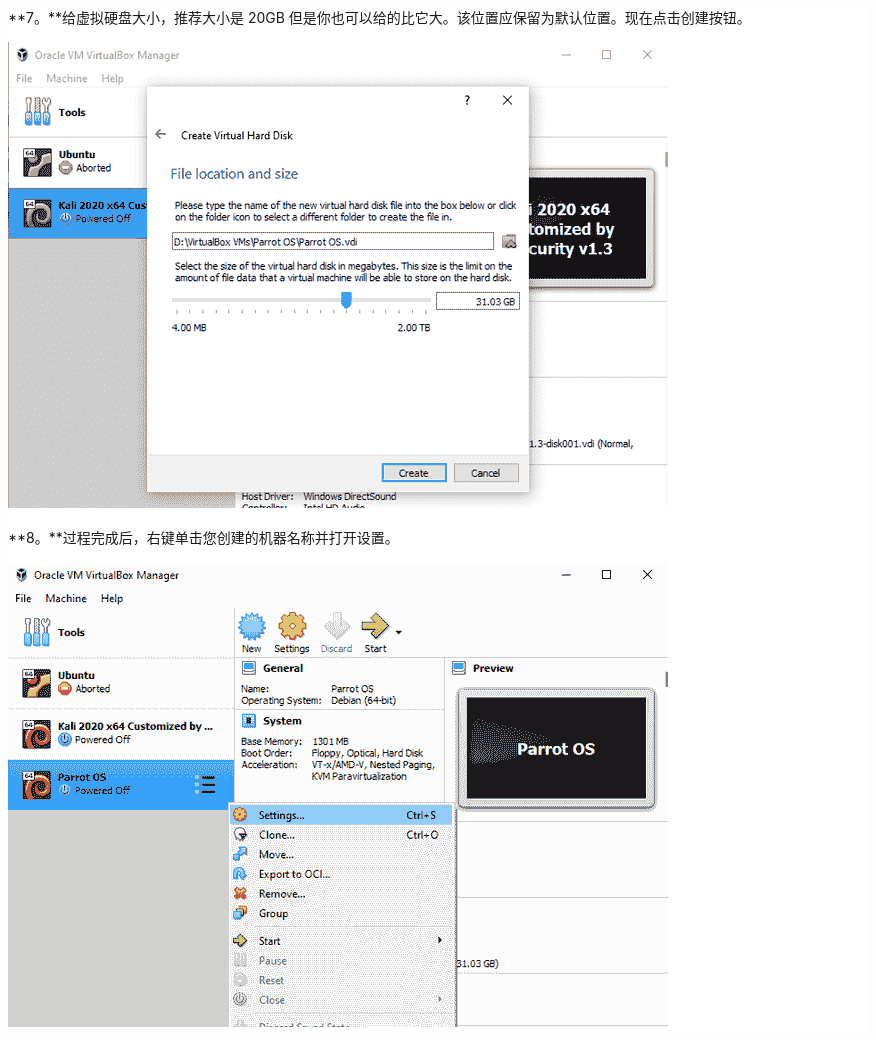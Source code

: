 **7。**给虚拟硬盘大小，推荐大小是 20GB 但是你也可以给的比它大。该位置应保留为默认位置。现在点击创建按钮。

![](img/a6ebcb6e9882780ce57f5ab5e907c777.png)

**8。**过程完成后，右键单击您创建的机器名称并打开设置。

![](img/9db31878ff1d48659c5fb7c819c870a9.png)
